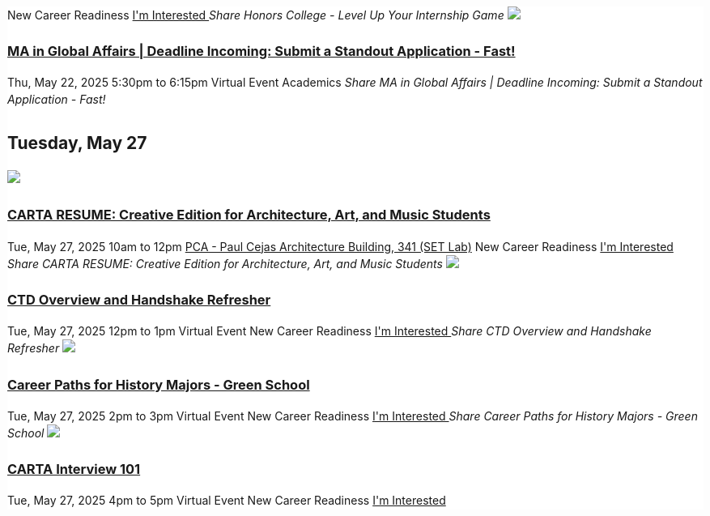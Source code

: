 New Career Readiness
[ I'm Interested ](https://calendar.fiu.edu/event/49675032941515/confirm?instance_id=49675032943564&return=https%3A%2F%2Fcalendar.fiu.edu%2Fcalendar%3Fevent_types%255B%255D%3D127584)
_Share Honors College - Level Up Your Internship Game_
[ ![](https://localist-images.azureedge.net/photos/49419482880947/card/5c9619e99f4ed3876802fe3d0c2658516ddda868.jpg) ](https://calendar.fiu.edu/event/ma-in-global-affairs-deadline-incoming-submit-a-standout-application-fast)
### [MA in Global Affairs | Deadline Incoming: Submit a Standout Application - Fast!](https://calendar.fiu.edu/event/ma-in-global-affairs-deadline-incoming-submit-a-standout-application-fast)
Thu, May 22, 2025 5:30pm to 6:15pm 
Virtual Event 
Academics
_Share MA in Global Affairs | Deadline Incoming: Submit a Standout Application - Fast!_
## Tuesday, May 27
[ ![](https://localist-images.azureedge.net/photos/49675051715994/card/27d344e3036be7e92e1f6bf34995f176a78531e5.jpg) ](https://calendar.fiu.edu/event/carta-resume-creative-edition-for-architecture-art-and-music-students)
### [CARTA RESUME: Creative Edition for Architecture, Art, and Music Students](https://calendar.fiu.edu/event/carta-resume-creative-edition-for-architecture-art-and-music-students)
Tue, May 27, 2025 10am to 12pm 
[ PCA - Paul Cejas Architecture Building, 341 (SET Lab)](https://calendar.fiu.edu/pca)
New Career Readiness
[ I'm Interested ](https://calendar.fiu.edu/event/49675050523236/confirm?instance_id=49675050524261&return=https%3A%2F%2Fcalendar.fiu.edu%2Fcalendar%3Fevent_types%255B%255D%3D127584)
_Share CARTA RESUME: Creative Edition for Architecture, Art, and Music Students_
[ ![](https://localist-images.azureedge.net/photos/49674594275674/card/aa4af377f86fcf0543b3ac3591364685b9eb5b95.jpg) ](https://calendar.fiu.edu/event/ctd-overview-and-handshake-refresher)
### [CTD Overview and Handshake Refresher](https://calendar.fiu.edu/event/ctd-overview-and-handshake-refresher)
Tue, May 27, 2025 12pm to 1pm 
Virtual Event 
New Career Readiness
[ I'm Interested ](https://calendar.fiu.edu/event/49674589284180/confirm?instance_id=49674589285205&return=https%3A%2F%2Fcalendar.fiu.edu%2Fcalendar%3Fevent_types%255B%255D%3D127584)
_Share CTD Overview and Handshake Refresher_
[ ![](https://localist-images.azureedge.net/photos/49675063993271/card/b121df0cf1ba81c0288f057e03ec7b764962f17e.jpg) ](https://calendar.fiu.edu/event/career-paths-for-history-majors-green-school)
### [Career Paths for History Majors - Green School](https://calendar.fiu.edu/event/career-paths-for-history-majors-green-school)
Tue, May 27, 2025 2pm to 3pm 
Virtual Event 
New Career Readiness
[ I'm Interested ](https://calendar.fiu.edu/event/49675062740933/confirm?instance_id=49675062741958&return=https%3A%2F%2Fcalendar.fiu.edu%2Fcalendar%3Fevent_types%255B%255D%3D127584)
_Share Career Paths for History Majors - Green School_
[ ![](https://localist-images.azureedge.net/photos/49675077749635/card/ab60cfb142f0ce7d5e4f436f6262a7fe7c08c135.jpg) ](https://calendar.fiu.edu/event/carta-interview-101-8438)
### [CARTA Interview 101](https://calendar.fiu.edu/event/carta-interview-101-8438)
Tue, May 27, 2025 4pm to 5pm 
Virtual Event 
New Career Readiness
[ I'm Interested ](https://calendar.fiu.edu/event/49675076525312/confirm?instance_id=49675076526337&return=https%3A%2F%2Fcalendar.fiu.edu%2Fcalendar%3Fevent_types%255B%255D%3D127584)